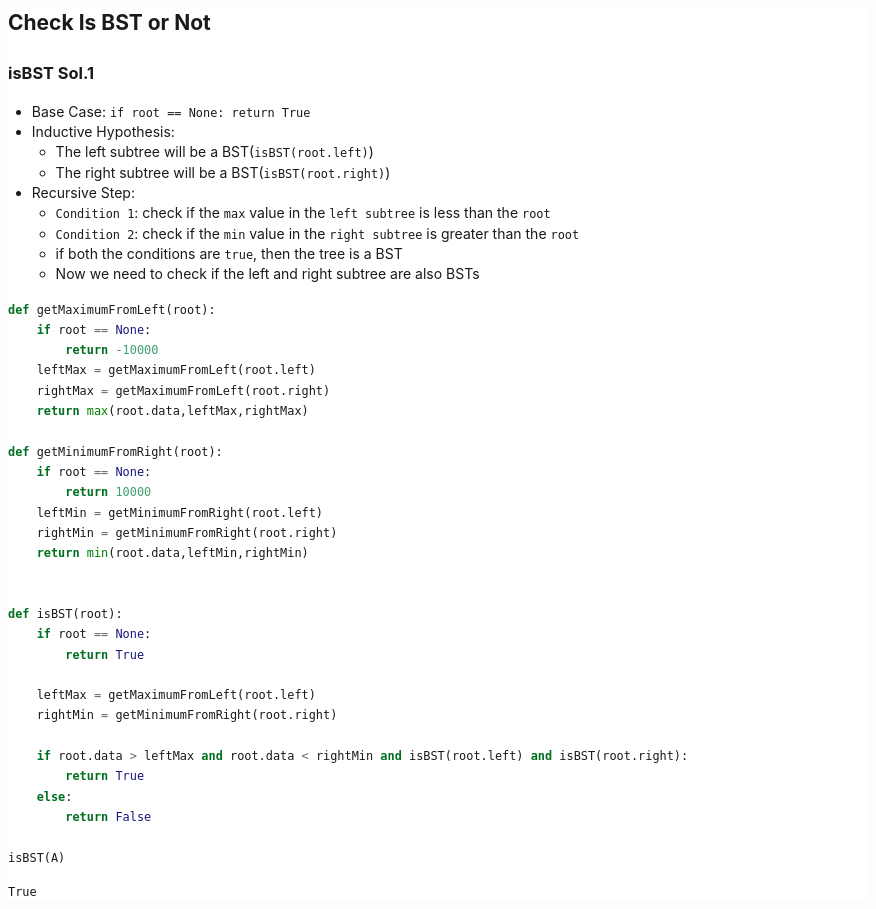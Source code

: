 
## Check Is BST or Not

### isBST Sol.1

- Base Case: `if root == None: return True`
- Inductive Hypothesis:
  - The left subtree will be a BST(`isBST(root.left)`)
  - The right subtree will be a BST(`isBST(root.right)`)
- Recursive Step:
  - `Condition 1`: check if the `max` value in the `left subtree` is less than the `root`
  - `Condition 2`: check if the `min` value in the `right subtree` is greater than the `root`
  - if both the conditions are `true`, then the tree is a BST
  - Now we need to check if the left and right subtree are also BSTs


```python
def getMaximumFromLeft(root):
	if root == None:
		return -10000
	leftMax = getMaximumFromLeft(root.left)
	rightMax = getMaximumFromLeft(root.right)
	return max(root.data,leftMax,rightMax)

def getMinimumFromRight(root):
	if root == None:
		return 10000
	leftMin = getMinimumFromRight(root.left)
	rightMin = getMinimumFromRight(root.right)
	return min(root.data,leftMin,rightMin)


def isBST(root):
	if root == None:
		return True

	leftMax = getMaximumFromLeft(root.left)
	rightMin = getMinimumFromRight(root.right)

	if root.data > leftMax and root.data < rightMin and isBST(root.left) and isBST(root.right):
		return True
	else:
		return False

isBST(A)

```




    True


